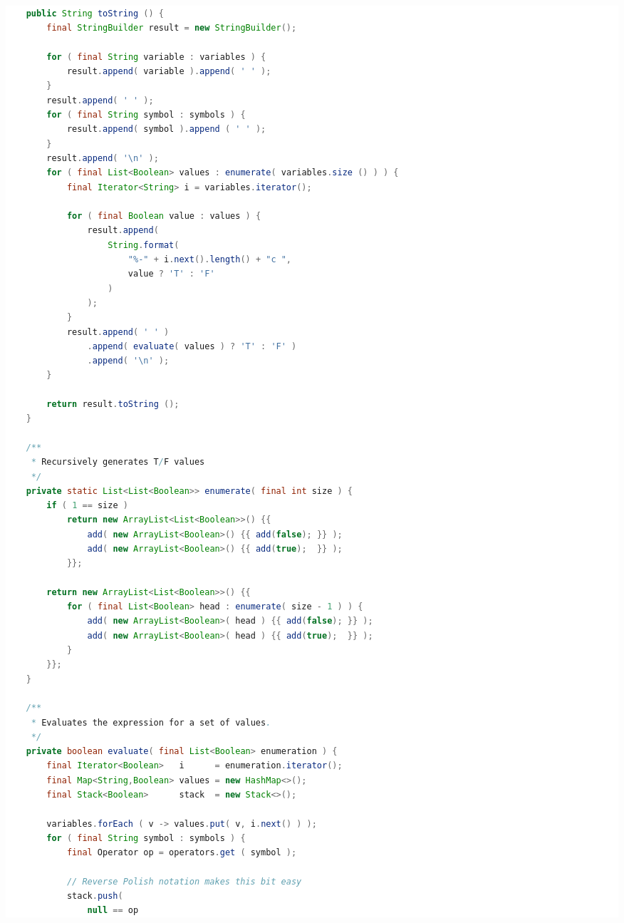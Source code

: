 ```java
    public String toString () {
        final StringBuilder result = new StringBuilder();

        for ( final String variable : variables ) {
            result.append( variable ).append( ' ' );
        }
        result.append( ' ' );
        for ( final String symbol : symbols ) {
            result.append( symbol ).append ( ' ' );
        }
        result.append( '\n' );
        for ( final List<Boolean> values : enumerate( variables.size () ) ) {
            final Iterator<String> i = variables.iterator();

            for ( final Boolean value : values ) {
                result.append(
                    String.format(
                        "%-" + i.next().length() + "c ",
                        value ? 'T' : 'F'
                    )
                );
            }
            result.append( ' ' )
                .append( evaluate( values ) ? 'T' : 'F' )
                .append( '\n' );
        }

        return result.toString ();
    }

    /**
     * Recursively generates T/F values
     */
    private static List<List<Boolean>> enumerate( final int size ) {
        if ( 1 == size )
            return new ArrayList<List<Boolean>>() {{
                add( new ArrayList<Boolean>() {{ add(false); }} );
                add( new ArrayList<Boolean>() {{ add(true);  }} );
            }};

        return new ArrayList<List<Boolean>>() {{
            for ( final List<Boolean> head : enumerate( size - 1 ) ) {
                add( new ArrayList<Boolean>( head ) {{ add(false); }} );
                add( new ArrayList<Boolean>( head ) {{ add(true);  }} );
            }
        }};
    }

    /**
     * Evaluates the expression for a set of values.
     */
    private boolean evaluate( final List<Boolean> enumeration ) {
        final Iterator<Boolean>   i      = enumeration.iterator();
        final Map<String,Boolean> values = new HashMap<>();
        final Stack<Boolean>      stack  = new Stack<>();

        variables.forEach ( v -> values.put( v, i.next() ) );
        for ( final String symbol : symbols ) {
            final Operator op = operators.get ( symbol );

            // Reverse Polish notation makes this bit easy
            stack.push(
                null == op
```